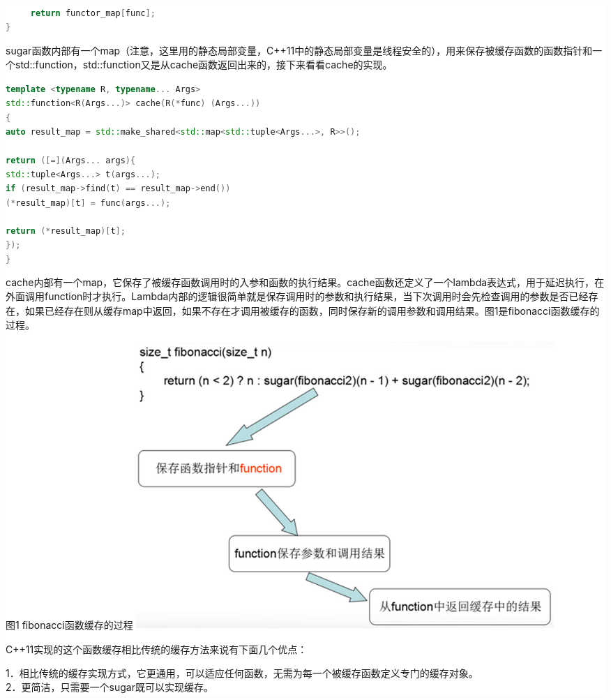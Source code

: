 ```cpp
     return functor_map[func];  
}  
```

sugar函数内部有一个map（注意，这里用的静态局部变量，C++11中的静态局部变量是线程安全的），用来保存被缓存函数的函数指针和一个std::function，std::function又是从cache函数返回出来的，接下来看看cache的实现。
```cpp
template <typename R, typename... Args>  
std::function<R(Args...)> cache(R(*func) (Args...))  
{  
auto result_map = std::make_shared<std::map<std::tuple<Args...>, R>>();  
  
return ([=](Args... args){  
std::tuple<Args...> t(args...);  
if (result_map->find(t) == result_map->end())  
(*result_map)[t] = func(args...);  
  
return (*result_map)[t];  
});  
}  
```

cache内部有一个map，它保存了被缓存函数调用时的入参和函数的执行结果。cache函数还定义了一个lambda表达式，用于延迟执行，在外面调用function时才执行。Lambda内部的逻辑很简单就是保存调用时的参数和执行结果，当下次调用时会先检查调用的参数是否已经存在，如果已经存在则从缓存map中返回，如果不存在才调用被缓存的函数，同时保存新的调用参数和调用结果。图1是fibonacci函数缓存的过程。

图1 fibonacci函数缓存的过程
![06-1](pic/06_1.png)

C++11实现的这个函数缓存相比传统的缓存方法来说有下面几个优点：

1．相比传统的缓存实现方式，它更通用，可以适应任何函数，无需为每一个被缓存函数定义专门的缓存对象。  
2．更简洁，只需要一个sugar既可以实现缓存。
